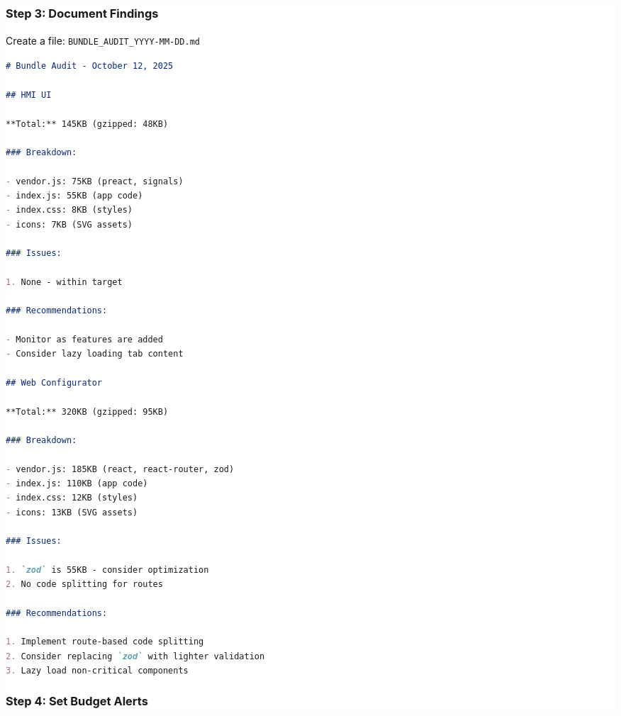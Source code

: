 ### Step 3: Document Findings

Create a file: `BUNDLE_AUDIT_YYYY-MM-DD.md`

```markdown
# Bundle Audit - October 12, 2025

## HMI UI

**Total:** 145KB (gzipped: 48KB)

### Breakdown:

- vendor.js: 75KB (preact, signals)
- index.js: 55KB (app code)
- index.css: 8KB (styles)
- icons: 7KB (SVG assets)

### Issues:

1. None - within target

### Recommendations:

- Monitor as features are added
- Consider lazy loading tab content

## Web Configurator

**Total:** 320KB (gzipped: 95KB)

### Breakdown:

- vendor.js: 185KB (react, react-router, zod)
- index.js: 110KB (app code)
- index.css: 12KB (styles)
- icons: 13KB (SVG assets)

### Issues:

1. `zod` is 55KB - consider optimization
2. No code splitting for routes

### Recommendations:

1. Implement route-based code splitting
2. Consider replacing `zod` with lighter validation
3. Lazy load non-critical components
```

### Step 4: Set Budget Alerts
